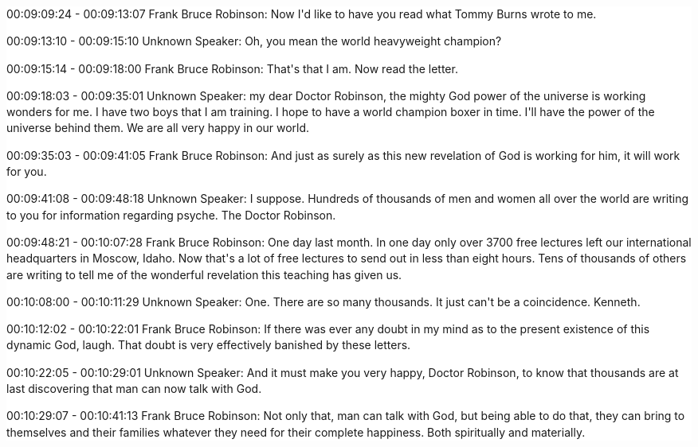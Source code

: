 
00:09:09:24 - 00:09:13:07
Frank Bruce Robinson:
Now I'd like to have you read what Tommy Burns wrote to me.


00:09:13:10 - 00:09:15:10
Unknown Speaker:
Oh, you mean the world heavyweight champion?


00:09:15:14 - 00:09:18:00
Frank Bruce Robinson:
That's that I am. Now read the letter.


00:09:18:03 - 00:09:35:01
Unknown Speaker:
my dear Doctor Robinson, the mighty God power of the universe is working wonders for me. I have two boys that I am training. I hope to have a world champion boxer in time. I'll have the power of the universe behind them. We are all very happy in our world.


00:09:35:03 - 00:09:41:05
Frank Bruce Robinson:
And just as surely as this new revelation of God is working for him, it will work for you.


00:09:41:08 - 00:09:48:18
Unknown Speaker:
I suppose. Hundreds of thousands of men and women all over the world are writing to you for information regarding psyche. The Doctor Robinson.


00:09:48:21 - 00:10:07:28
Frank Bruce Robinson:
One day last month. In one day only over 3700 free lectures left our international headquarters in Moscow, Idaho. Now that's a lot of free lectures to send out in less than eight hours. Tens of thousands of others are writing to tell me of the wonderful revelation this teaching has given us.


00:10:08:00 - 00:10:11:29
Unknown Speaker:
One. There are so many thousands. It just can't be a coincidence. Kenneth.


00:10:12:02 - 00:10:22:01
Frank Bruce Robinson:
If there was ever any doubt in my mind as to the present existence of this dynamic God, laugh. That doubt is very effectively banished by these letters.


00:10:22:05 - 00:10:29:01
Unknown Speaker:
And it must make you very happy, Doctor Robinson, to know that thousands are at last discovering that man can now talk with God.


00:10:29:07 - 00:10:41:13
Frank Bruce Robinson:
Not only that, man can talk with God, but being able to do that, they can bring to themselves and their families whatever they need for their complete happiness. Both spiritually and materially.
